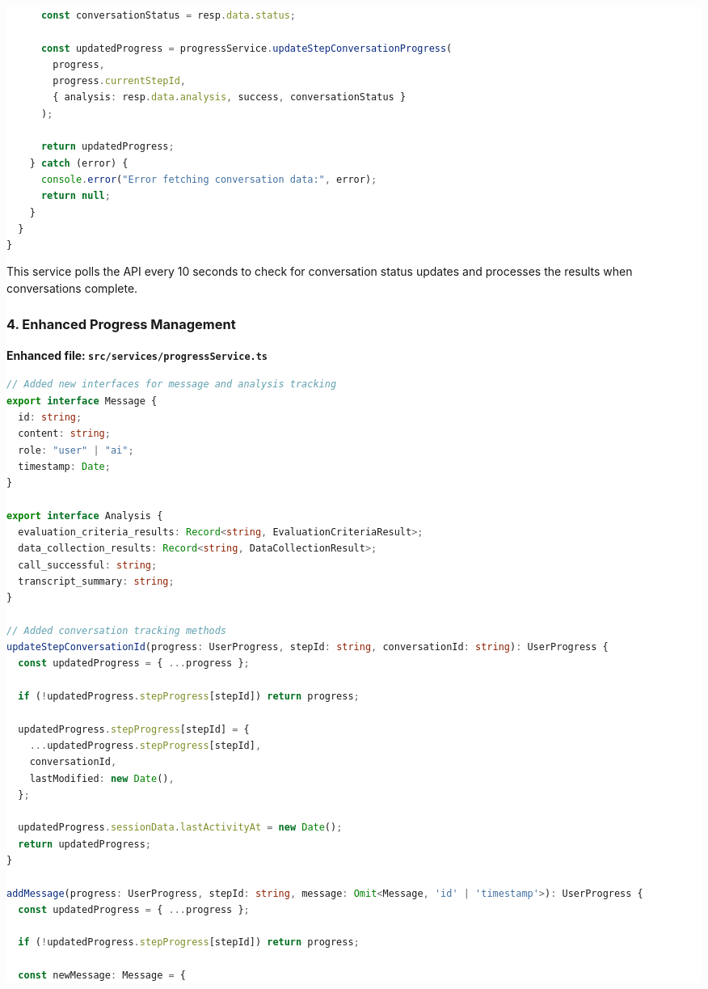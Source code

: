 ```typescript
      const conversationStatus = resp.data.status;

      const updatedProgress = progressService.updateStepConversationProgress(
        progress,
        progress.currentStepId,
        { analysis: resp.data.analysis, success, conversationStatus }
      );

      return updatedProgress;
    } catch (error) {
      console.error("Error fetching conversation data:", error);
      return null;
    }
  }
}
```

This service polls the API every 10 seconds to check for conversation status updates and processes the results when conversations complete.

### 4. Enhanced Progress Management

**Enhanced file: `src/services/progressService.ts`**

```typescript
// Added new interfaces for message and analysis tracking
export interface Message {
  id: string;
  content: string;
  role: "user" | "ai";
  timestamp: Date;
}

export interface Analysis {
  evaluation_criteria_results: Record<string, EvaluationCriteriaResult>;
  data_collection_results: Record<string, DataCollectionResult>;
  call_successful: string;
  transcript_summary: string;
}

// Added conversation tracking methods
updateStepConversationId(progress: UserProgress, stepId: string, conversationId: string): UserProgress {
  const updatedProgress = { ...progress };
  
  if (!updatedProgress.stepProgress[stepId]) return progress;

  updatedProgress.stepProgress[stepId] = {
    ...updatedProgress.stepProgress[stepId],
    conversationId,
    lastModified: new Date(),
  };

  updatedProgress.sessionData.lastActivityAt = new Date();
  return updatedProgress;
}

addMessage(progress: UserProgress, stepId: string, message: Omit<Message, 'id' | 'timestamp'>): UserProgress {
  const updatedProgress = { ...progress };

  if (!updatedProgress.stepProgress[stepId]) return progress;

  const newMessage: Message = {
```